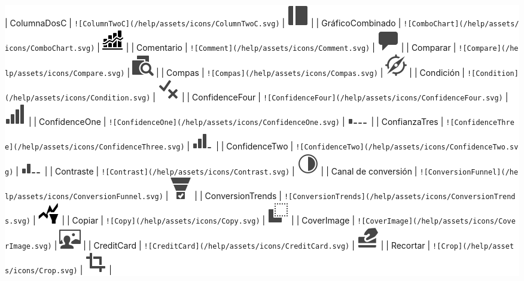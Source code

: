 | ColumnaDosC | `![ColumnTwoC](/help/assets/icons/ColumnTwoC.svg)` | ![ColumnaDosC](/help/assets/icons/ColumnTwoC.svg) |
| GráficoCombinado | `![ComboChart](/help/assets/icons/ComboChart.svg)` | ![GráficoCombinado](/help/assets/icons/ComboChart.svg) |
| Comentario | `![Comment](/help/assets/icons/Comment.svg)` | ![Comentario](/help/assets/icons/Comment.svg) |
| Comparar | `![Compare](/help/assets/icons/Compare.svg)` | ![Comparar](/help/assets/icons/Compare.svg) |
| Compas | `![Compas](/help/assets/icons/Compas.svg)` | ![Compas](/help/assets/icons/Compas.svg) |
| Condición | `![Condition](/help/assets/icons/Condition.svg)` | ![Condición](/help/assets/icons/Condition.svg) |
| ConfidenceFour | `![ConfidenceFour](/help/assets/icons/ConfidenceFour.svg)` | ![ConfianzaCuatro](/help/assets/icons/ConfidenceFour.svg) |
| ConfidenceOne | `![ConfidenceOne](/help/assets/icons/ConfidenceOne.svg)` | ![ConfianzaUno](/help/assets/icons/ConfidenceOne.svg) |
| ConfianzaTres | `![ConfidenceThree](/help/assets/icons/ConfidenceThree.svg)` | ![ConfianzaTres](/help/assets/icons/ConfidenceThree.svg) |
| ConfidenceTwo | `![ConfidenceTwo](/help/assets/icons/ConfidenceTwo.svg)` | ![ConfianzaDos](/help/assets/icons/ConfidenceTwo.svg) |
| Contraste | `![Contrast](/help/assets/icons/Contrast.svg)` | ![Contraste](/help/assets/icons/Contrast.svg) |
| Canal de conversión | `![ConversionFunnel](/help/assets/icons/ConversionFunnel.svg)` | ![Canal de conversión](/help/assets/icons/ConversionFunnel.svg) |
| ConversionTrends | `![ConversionTrends](/help/assets/icons/ConversionTrends.svg)` | ![Tendencias de conversión](/help/assets/icons/ConversionTrends.svg) |
| Copiar | `![Copy](/help/assets/icons/Copy.svg)` | ![Copiar](/help/assets/icons/Copy.svg) |
| CoverImage | `![CoverImage](/help/assets/icons/CoverImage.svg)` | ![ImagenPortada](/help/assets/icons/CoverImage.svg) |
| CreditCard | `![CreditCard](/help/assets/icons/CreditCard.svg)` | ![Tarjeta de crédito](/help/assets/icons/CreditCard.svg) |
| Recortar | `![Crop](/help/assets/icons/Crop.svg)` | ![Recortar](/help/assets/icons/Crop.svg) |